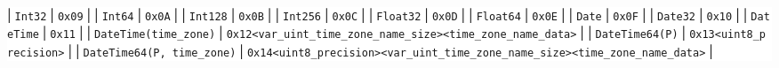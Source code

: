 | `Int32`                                                                                                | `0x09`                                                                                                                                                                                                                                                                                                                                                             |
| `Int64`                                                                                                | `0x0A`                                                                                                                                                                                                                                                                                                                                                             |
| `Int128`                                                                                               | `0x0B`                                                                                                                                                                                                                                                                                                                                                             |
| `Int256`                                                                                               | `0x0C`                                                                                                                                                                                                                                                                                                                                                             |
| `Float32`                                                                                              | `0x0D`                                                                                                                                                                                                                                                                                                                                                             |
| `Float64`                                                                                              | `0x0E`                                                                                                                                                                                                                                                                                                                                                             |
| `Date`                                                                                                | `0x0F`                                                                                                                                                                                                                                                                                                                                                             |
| `Date32`                                                                                               | `0x10`                                                                                                                                                                                                                                                                                                                                                             |
| `DateTime`                                                                                             | `0x11`                                                                                                                                                                                                                                                                                                                                                             |
| `DateTime(time_zone)`                                                                                  | `0x12<var_uint_time_zone_name_size><time_zone_name_data>`                                                                                                                                                                                                                                                                                                          |
| `DateTime64(P)`                                                                                        | `0x13<uint8_precision>`                                                                                                                                                                                                                                                                                                                                           |
| `DateTime64(P, time_zone)`                                                                             | `0x14<uint8_precision><var_uint_time_zone_name_size><time_zone_name_data>`                                                                                                                                                                                                                                                                                       |